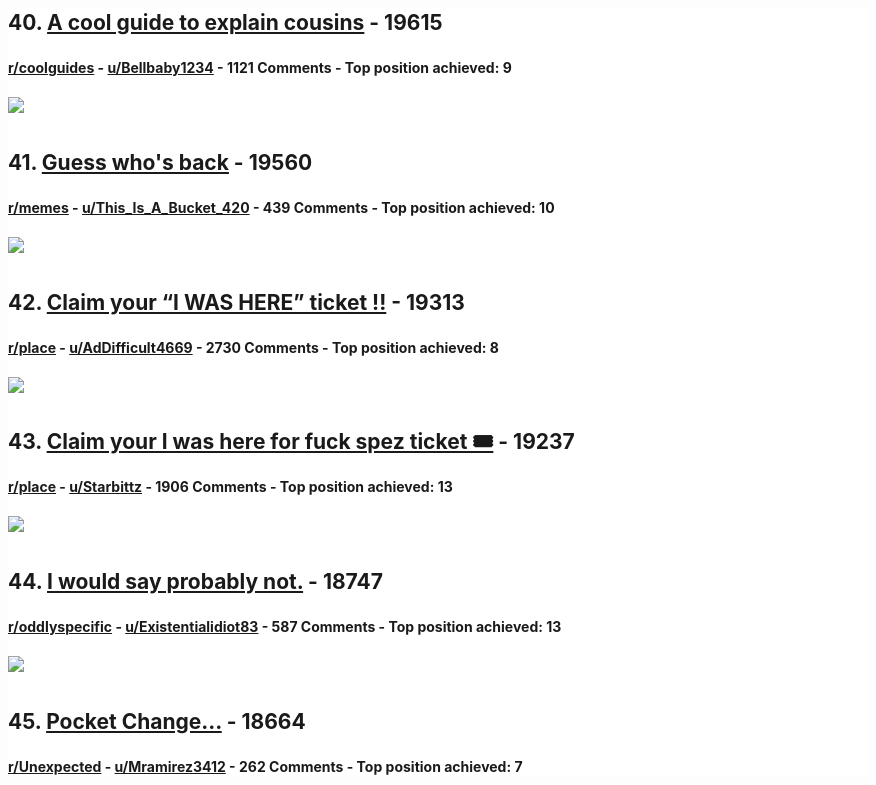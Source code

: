 ## 40. [A cool guide to explain cousins](http://reddit.com/r/coolguides/comments/15aedof/a_cool_guide_to_explain_cousins/) - 19615
#### [r/coolguides](http://reddit.com/r/coolguides) - [u/Bellbaby1234](http://reddit.com/u/Bellbaby1234) - 1121 Comments - Top position achieved: 9

<a href="https://i.redd.it/5peodi5gwceb1.jpg"><img src="https://b.thumbs.redditmedia.com/u0UBDFs8yuJgyNcOn1kLY7omWbhWZUxfAJloywXBP-I.jpg"></img></a>

## 41. [Guess who's back](http://reddit.com/r/memes/comments/159q3o1/guess_whos_back/) - 19560
#### [r/memes](http://reddit.com/r/memes) - [u/This_Is_A_Bucket_420](http://reddit.com/u/This_Is_A_Bucket_420) - 439 Comments - Top position achieved: 10

<a href="https://i.redd.it/n1596od8d7eb1.gif"><img src="https://b.thumbs.redditmedia.com/ND_3CdkW6WRvuzRSe5uXAAb_oElcmpM5LbnJ8qm6Yiw.jpg"></img></a>

## 42. [Claim your “I WAS HERE” ticket !!](http://reddit.com/r/place/comments/15ac95q/claim_your_i_was_here_ticket/) - 19313
#### [r/place](http://reddit.com/r/place) - [u/AdDifficult4669](http://reddit.com/u/AdDifficult4669) - 2730 Comments - Top position achieved: 8

<a href="https://i.redd.it/oh6sjhv4iceb1.jpg"><img src="https://b.thumbs.redditmedia.com/RYdLvRB1xwlk2_iGkKPb70BsA_sH3YY2tveUSYoDwro.jpg"></img></a>

## 43. [Claim your I was here for fuck spez ticket 🎟️](http://reddit.com/r/place/comments/15afgi7/claim_your_i_was_here_for_fuck_spez_ticket/) - 19237
#### [r/place](http://reddit.com/r/place) - [u/Starbittz](http://reddit.com/u/Starbittz) - 1906 Comments - Top position achieved: 13

<a href="https://i.redd.it/z08a17pq3deb1.jpg"><img src="https://b.thumbs.redditmedia.com/7C-IhoSLM42t8vCcffKxvu3CJHFKSPyjqCllLqZmfec.jpg"></img></a>

## 44. [I would say probably not.](http://reddit.com/r/oddlyspecific/comments/15a5677/i_would_say_probably_not/) - 18747
#### [r/oddlyspecific](http://reddit.com/r/oddlyspecific) - [u/Existentialidiot83](http://reddit.com/u/Existentialidiot83) - 587 Comments - Top position achieved: 13

<a href="https://i.redd.it/bwqdwvxh4beb1.jpg"><img src="https://b.thumbs.redditmedia.com/p-VOA5pgibQAGz7GLdgQD-E8rH2n_LGRW-ia8Z1f4TE.jpg"></img></a>

## 45. [Pocket Change…](http://reddit.com/r/Unexpected/comments/15a31vv/pocket_change/) - 18664
#### [r/Unexpected](http://reddit.com/r/Unexpected) - [u/Mramirez3412](http://reddit.com/u/Mramirez3412) - 262 Comments - Top position achieved: 7
